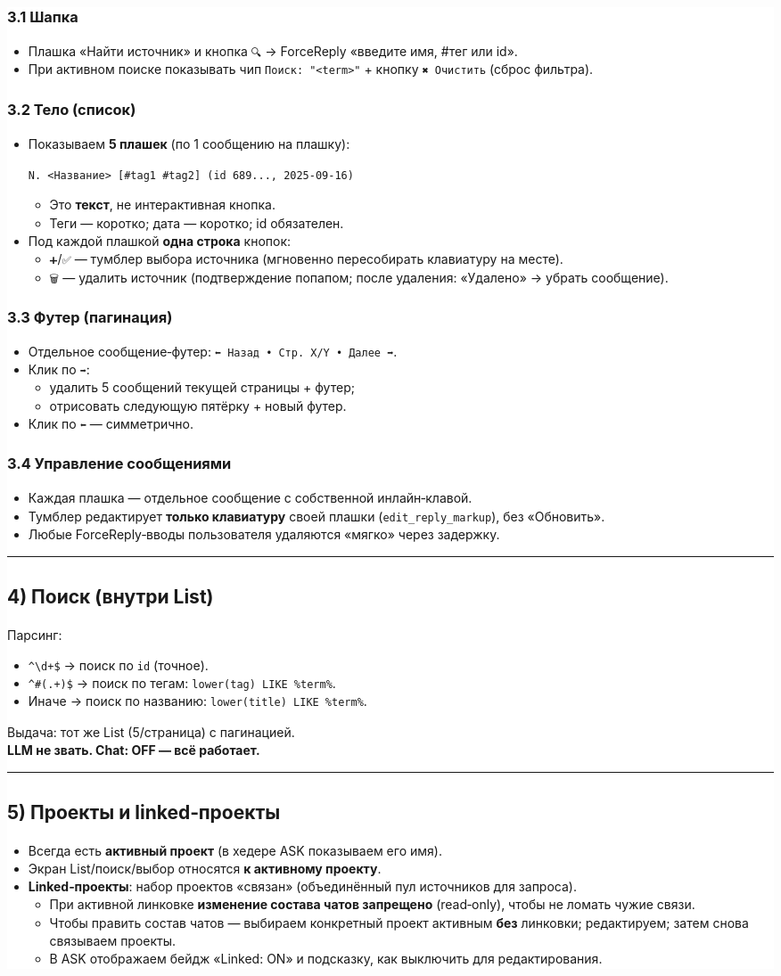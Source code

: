 ### 3.1 Шапка
- Плашка «Найти источник» и кнопка `🔍` → ForceReply «введите имя, #тег или id».
- При активном поиске показывать чип `Поиск: "<term>"` + кнопку `✖ Очистить` (сброс фильтра).

### 3.2 Тело (список)
- Показываем **5 плашек** (по 1 сообщению на плашку):
  ```
  N. <Название> [#tag1 #tag2] (id 689..., 2025‑09‑16)
  ```
  - Это **текст**, не интерактивная кнопка.
  - Теги — коротко; дата — коротко; id обязателен.
- Под каждой плашкой **одна строка** кнопок:
  - `➕`/`✅` — тумблер выбора источника (мгновенно пересобирать клавиатуру на месте).
  - `🗑` — удалить источник (подтверждение попапом; после удаления: «Удалено» → убрать сообщение).

### 3.3 Футер (пагинация)
- Отдельное сообщение‑футер: `⬅️ Назад • Стр. X/Y • Далее ➡️`.
- Клик по `➡️`:
  - удалить 5 сообщений текущей страницы + футер;
  - отрисовать следующую пятёрку + новый футер.
- Клик по `⬅️` — симметрично.

### 3.4 Управление сообщениями
- Каждая плашка — отдельное сообщение с собственной инлайн‑клавой.
- Тумблер редактирует **только клавиатуру** своей плашки (`edit_reply_markup`), без «Обновить».
- Любые ForceReply‑вводы пользователя удаляются «мягко» через задержку.

---

## 4) Поиск (внутри List)

Парсинг:
- `^\d+$` → поиск по `id` (точное).
- `^#(.+)$` → поиск по тегам: `lower(tag) LIKE %term%`.
- Иначе → поиск по названию: `lower(title) LIKE %term%`.

Выдача: тот же List (5/страница) с пагинацией.  
**LLM не звать. Chat: OFF — всё работает.**

---

## 5) Проекты и linked‑проекты

- Всегда есть **активный проект** (в хедере ASK показываем его имя).  
- Экран List/поиск/выбор относятся **к активному проекту**.
- **Linked‑проекты**: набор проектов «связан» (объединённый пул источников для запроса).  
  - При активной линковке **изменение состава чатов запрещено** (read‑only), чтобы не ломать чужие связи.  
  - Чтобы править состав чатов — выбираем конкретный проект активным **без** линковки; редактируем; затем снова связываем проекты.  
  - В ASK отображаем бейдж «Linked: ON» и подсказку, как выключить для редактирования.
